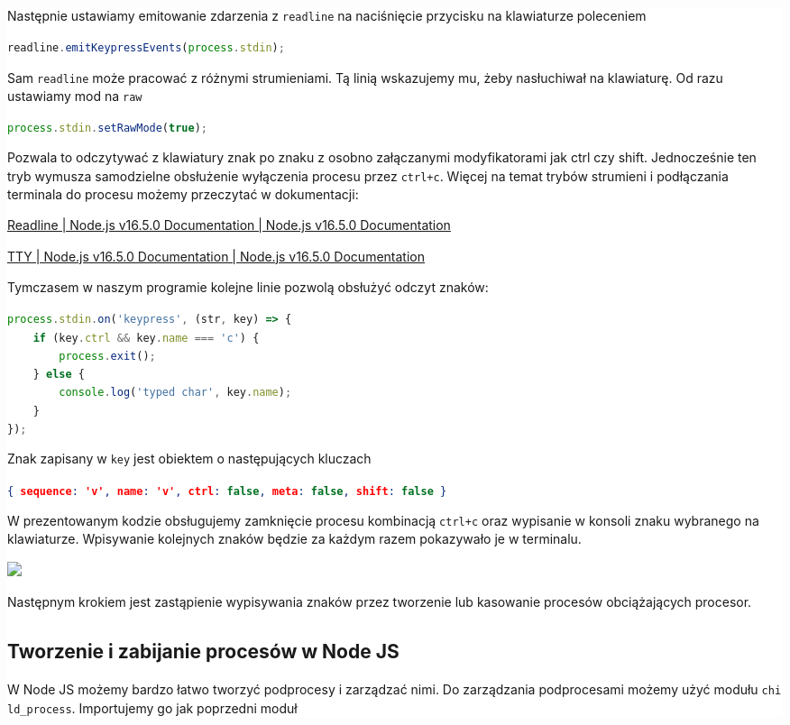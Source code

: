 Następnie ustawiamy emitowanie zdarzenia z `readline` na naciśnięcie przycisku na klawiaturze poleceniem

```javascript
readline.emitKeypressEvents(process.stdin);
```

Sam `readline` może pracować z różnymi strumieniami. Tą linią wskazujemy mu, żeby nasłuchiwał na klawiaturę. Od razu
ustawiamy mod na `raw`

```javascript
process.stdin.setRawMode(true);
```

Pozwala to odczytywać z klawiatury znak po znaku z osobno załączanymi modyfikatorami jak ctrl czy shift. Jednocześnie
ten tryb wymusza samodzielne obsłużenie wyłączenia procesu przez `ctrl+c`. Więcej na temat trybów strumieni i
podłączania terminala do procesu możemy przeczytać w dokumentacji:

[Readline | Node.js v16.5.0 Documentation | Node.js v16.5.0 Documentation](https://nodejs.org/api/readline.html#readline_readline_emitkeypressevents_stream_interface)

[TTY | Node.js v16.5.0 Documentation | Node.js v16.5.0 Documentation](https://nodejs.org/api/tty.html#tty_readstream_setrawmode_mode)

Tymczasem w naszym programie kolejne linie pozwolą obsłużyć odczyt znaków:

```javascript
process.stdin.on('keypress', (str, key) => {
    if (key.ctrl && key.name === 'c') {
        process.exit();
    } else {
        console.log('typed char', key.name);
    }
});
```

Znak zapisany w `key` jest obiektem o następujących kluczach

```json lines
{ sequence: 'v', name: 'v', ctrl: false, meta: false, shift: false }
```

W prezentowanym kodzie obsługujemy zamknięcie procesu kombinacją `ctrl+c` oraz wypisanie w konsoli znaku wybranego na
klawiaturze. Wpisywanie kolejnych znaków będzie za każdym razem pokazywało je w terminalu.

![](https://ucarecdn.com/ed2de3c0-579d-4be5-b2ae-57c87cc4e1d8/)

Następnym krokiem jest zastąpienie wypisywania znaków przez tworzenie lub kasowanie procesów obciążających procesor.

## Tworzenie i zabijanie procesów w Node JS

W Node JS możemy bardzo łatwo tworzyć podprocesy i zarządzać nimi. Do zarządzania podprocesami możemy użyć
modułu `child_process`. Importujemy go jak poprzedni moduł

